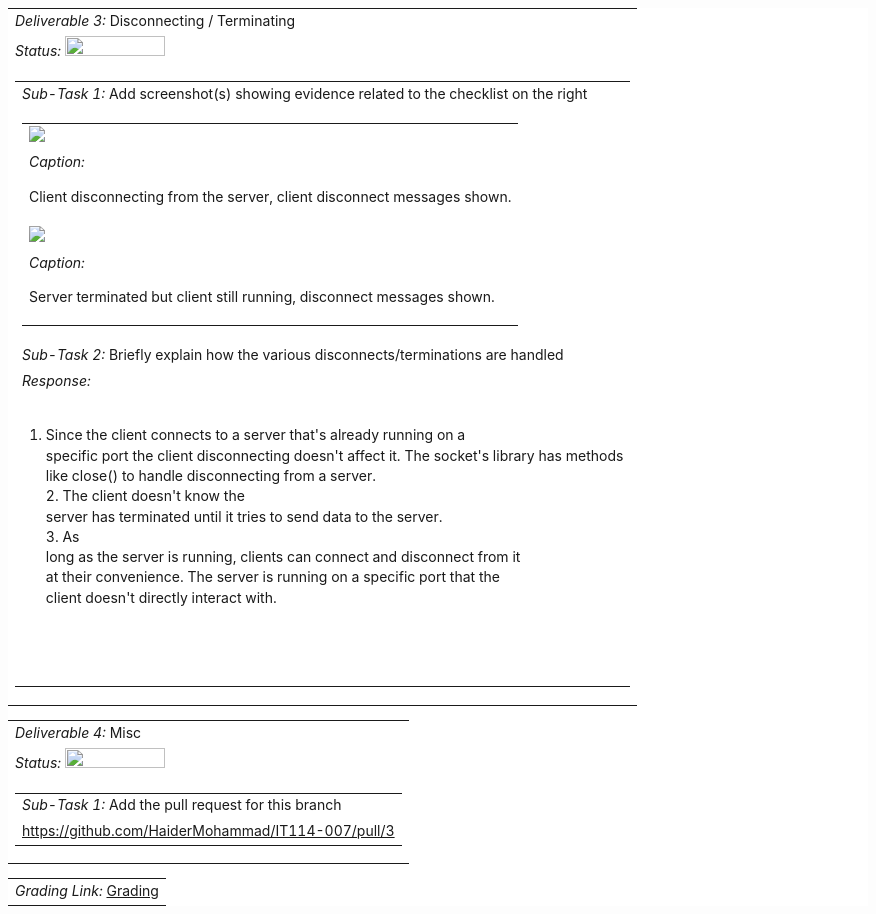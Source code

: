 <table><tr><td> <em>Deliverable 3: </em> Disconnecting / Terminating </td></tr><tr><td><em>Status: </em> <img width="100" height="20" src="http://via.placeholder.com/400x120/009955/fff?text=Complete"></td></tr>
<tr><td><table><tr><td> <em>Sub-Task 1: </em> Add screenshot(s) showing evidence related to the checklist on the right</td></tr>
<tr><td><table><tr><td><img width="768px" src="https://user-images.githubusercontent.com/113857654/204966310-de5b1e1f-b186-4c57-a6bc-5940c7bede1b.png"/></td></tr>
<tr><td> <em>Caption:</em> <p> Client disconnecting from the server,  client disconnect messages shown.<br></p>
</td></tr>
<tr><td><img width="768px" src="https://user-images.githubusercontent.com/113857654/204966559-4fc688af-75f2-48f0-8dde-3da6ac7e36d7.png"/></td></tr>
<tr><td> <em>Caption:</em> <p>Server terminated but client still running, disconnect messages shown.<br></p>
</td></tr>
</table></td></tr>
<tr><td> <em>Sub-Task 2: </em> Briefly explain how the various disconnects/terminations are handled</td></tr>
<tr><td> <em>Response:</em> <ol><br><li>Since the client connects to a server that&#39;s already running on a<br>specific port the client disconnecting doesn&#39;t affect it. The socket&#39;s library has methods<br>like close() to handle disconnecting from a server.&nbsp;<div>2. The client doesn&#39;t know the<br>server has terminated until it tries to send data to the server.&nbsp;</div><div>3. As<br>long as the server is running, clients can connect and disconnect from it<br>at their convenience. The server is running on a specific port that the<br>client doesn&#39;t directly interact with.</div><br></li><br></ol><br></td></tr>
</table></td></tr>
<table><tr><td> <em>Deliverable 4: </em> Misc </td></tr><tr><td><em>Status: </em> <img width="100" height="20" src="http://via.placeholder.com/400x120/009955/fff?text=Complete"></td></tr>
<tr><td><table><tr><td> <em>Sub-Task 1: </em> Add the pull request for this branch</td></tr>
<tr><td> <a rel="noreferrer noopener" target="_blank" href="https://github.com/HaiderMohammad/IT114-007/pull/3">https://github.com/HaiderMohammad/IT114-007/pull/3</a> </td></tr>
</table></td></tr>
<table><tr><td><em>Grading Link: </em><a rel="noreferrer noopener" href="https://learn.ethereallab.app/homework/IT114-007-F22/it114-milestone1/grade/hhm7" target="_blank">Grading</a></td></tr></table>